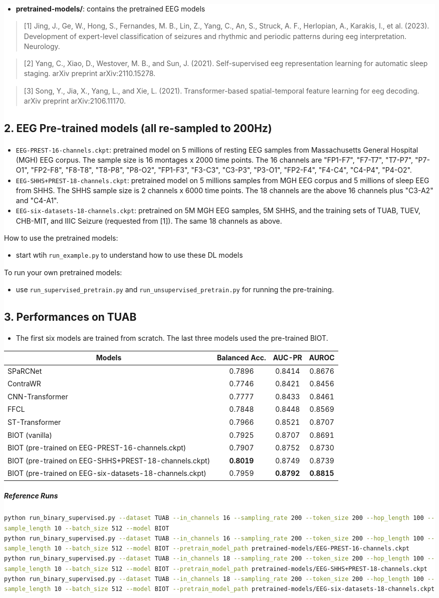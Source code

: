 - **pretrained-models/**: contains the pretrained EEG models
> [1] Jing, J., Ge, W., Hong, S., Fernandes, M. B., Lin, Z., Yang, C., An, S., Struck, A. F., Herlopian, A., Karakis, I., et al. (2023). Development of expert-level classification of seizures and rhythmic and periodic patterns during eeg interpretation. Neurology.

> [2] Yang, C., Xiao, D., Westover, M. B., and Sun, J. (2021). Self-supervised eeg representation learning for automatic sleep staging. arXiv preprint arXiv:2110.15278.

> [3] Song, Y., Jia, X., Yang, L., and Xie, L. (2021). Transformer-based spatial-temporal feature learning
for eeg decoding. arXiv preprint arXiv:2106.11170.

## 2. EEG Pre-trained models (all re-sampled to 200Hz)
- `EEG-PREST-16-channels.ckpt`: pretrained model on 5 millions of resting EEG samples from Massachusetts General Hospital (MGH) EEG corpus. The sample size is 16 montages x 2000 time points. The 16 channels are "FP1-F7", "F7-T7", "T7-P7", "P7-O1", "FP2-F8", "F8-T8", "T8-P8", "P8-O2", "FP1-F3", "F3-C3", "C3-P3", "P3-O1", "FP2-F4", "F4-C4", "C4-P4", "P4-O2".
- `EEG-SHHS+PREST-18-channels.ckpt`: pretrained model on 5 millions samples from MGH EEG corpus and 5 millions of sleep EEG from SHHS. The SHHS sample size is 2 channels x 6000 time points. The 18 channels are the above 16 channels plus "C3-A2" and "C4-A1".
- `EEG-six-datasets-18-channels.ckpt`: pretrained on 5M MGH EEG samples, 5M SHHS, and the training sets of TUAB, TUEV, CHB-MIT, and IIIC Seizure (requested from [1]). The same 18 channels as above.

How to use the pretrained models:
- start wtih `run_example.py` to understand how to use these DL models 

To run your own pretrained models:
- use `run_supervised_pretrain.py` and `run_unsupervised_pretrain.py` for running the pre-training.


## 3. Performances on TUAB
- The first six models are trained from scratch. The last three models used the pre-trained BIOT.

| Models |   Balanced Acc. |   AUC-PR    | AUROC |
|--------------------------|:------------------------:|:------------------------:|:------------------------:|
| SPaRCNet                                                     | 0.7896  | 0.8414   | 0.8676   |
| ContraWR                                                     | 0.7746  | 0.8421   | 0.8456   |
| CNN-Transformer                                              | 0.7777  | 0.8433   | 0.8461   |
| FFCL                                                         | 0.7848  | 0.8448   | 0.8569   |
| ST-Transformer                                               | 0.7966  | 0.8521   | 0.8707   |
| BIOT (vanilla)                                               | 0.7925  | 0.8707   | 0.8691   |
| BIOT (pre-trained on EEG-PREST-16-channels.ckpt)             | 0.7907  | 0.8752   | 0.8730   |
| BIOT (pre-trained on EEG-SHHS+PREST-18-channels.ckpt)        | **0.8019**  | 0.8749   | 0.8739   |
| BIOT (pre-trained on EEG-six-datasets-18-channels.ckpt)      | 0.7959  | **0.8792**   | **0.8815**   |


##### Reference Runs
```bash
python run_binary_supervised.py --dataset TUAB --in_channels 16 --sampling_rate 200 --token_size 200 --hop_length 100 --sample_length 10 --batch_size 512 --model BIOT
python run_binary_supervised.py --dataset TUAB --in_channels 16 --sampling_rate 200 --token_size 200 --hop_length 100 --sample_length 10 --batch_size 512 --model BIOT --pretrain_model_path pretrained-models/EEG-PREST-16-channels.ckpt
python run_binary_supervised.py --dataset TUAB --in_channels 18 --sampling_rate 200 --token_size 200 --hop_length 100 --sample_length 10 --batch_size 512 --model BIOT --pretrain_model_path pretrained-models/EEG-SHHS+PREST-18-channels.ckpt
python run_binary_supervised.py --dataset TUAB --in_channels 18 --sampling_rate 200 --token_size 200 --hop_length 100 --sample_length 10 --batch_size 512 --model BIOT --pretrain_model_path pretrained-models/EEG-six-datasets-18-channels.ckpt
```
